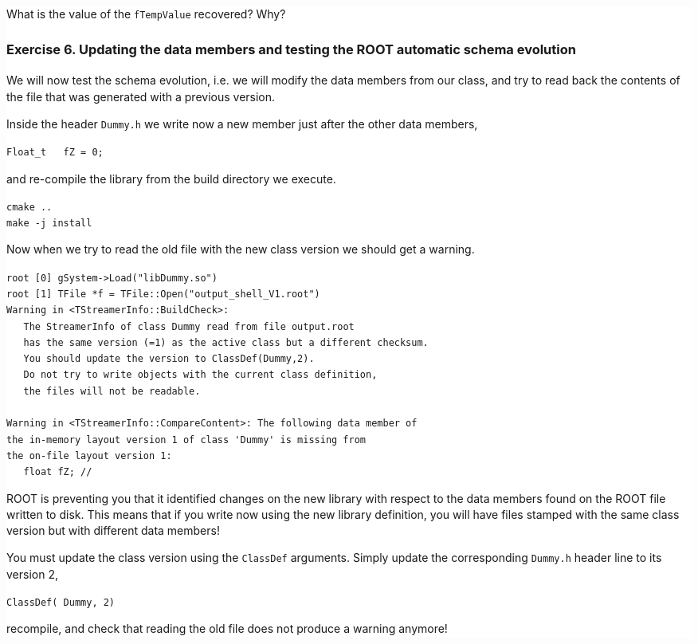 What is the value of the `fTempValue` recovered? Why?

### Exercise 6. Updating the data members and testing the ROOT automatic schema evolution

We will now test the schema evolution, i.e. we will modify the data members from our class, and try to read back the contents of the file that was generated with a previous version.

Inside the header `Dummy.h` we write now a new member just after the other data members,

```
Float_t   fZ = 0;
```

and re-compile the library from the build directory we execute. 

```
cmake ..
make -j install
```

Now when we try to read the old file with the new class version we should get a warning.

```
root [0] gSystem->Load("libDummy.so")
root [1] TFile *f = TFile::Open("output_shell_V1.root")
Warning in <TStreamerInfo::BuildCheck>: 
   The StreamerInfo of class Dummy read from file output.root
   has the same version (=1) as the active class but a different checksum.
   You should update the version to ClassDef(Dummy,2).
   Do not try to write objects with the current class definition,
   the files will not be readable.

Warning in <TStreamerInfo::CompareContent>: The following data member of
the in-memory layout version 1 of class 'Dummy' is missing from 
the on-file layout version 1:
   float fZ; //
```

ROOT is preventing you that it identified changes on the new library with respect to the data members found on the ROOT file written to disk. This means that if you write now using the new library definition, you will have files stamped with the same class version but with different data members!

You must update the class version using the `ClassDef` arguments. Simply update the corresponding `Dummy.h` header line to its version 2,

```
ClassDef( Dummy, 2)
```

recompile, and check that reading the old file does not produce a warning anymore!
